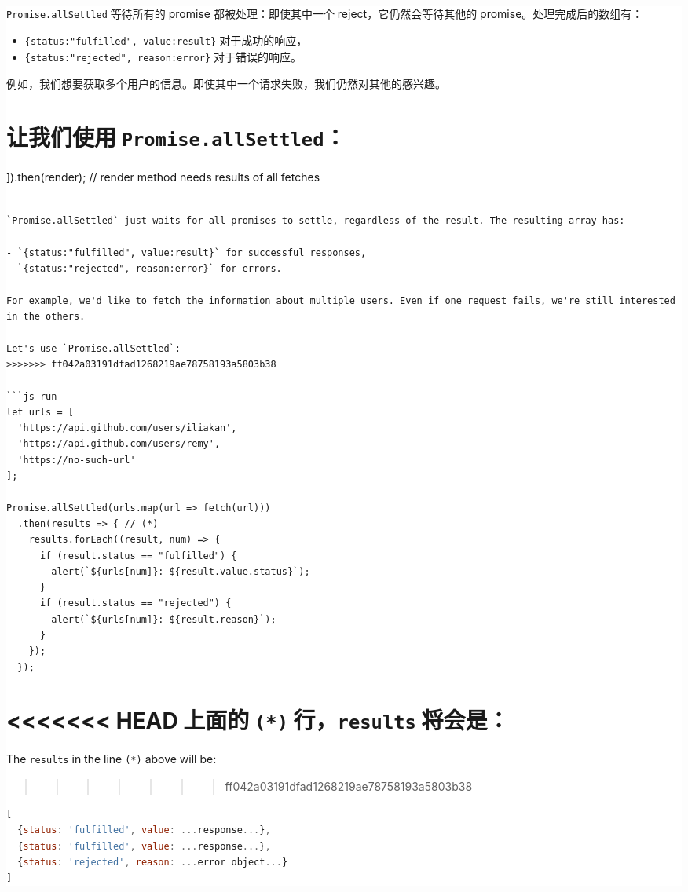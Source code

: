 `Promise.allSettled` 等待所有的 promise 都被处理：即使其中一个 reject，它仍然会等待其他的 promise。处理完成后的数组有：

- `{status:"fulfilled", value:result}` 对于成功的响应，
- `{status:"rejected", reason:error}` 对于错误的响应。

例如，我们想要获取多个用户的信息。即使其中一个请求失败，我们仍然对其他的感兴趣。

让我们使用 `Promise.allSettled`：
=======
]).then(render); // render method needs results of all fetches
```

`Promise.allSettled` just waits for all promises to settle, regardless of the result. The resulting array has:

- `{status:"fulfilled", value:result}` for successful responses,
- `{status:"rejected", reason:error}` for errors.

For example, we'd like to fetch the information about multiple users. Even if one request fails, we're still interested in the others.

Let's use `Promise.allSettled`:
>>>>>>> ff042a03191dfad1268219ae78758193a5803b38

```js run
let urls = [
  'https://api.github.com/users/iliakan',
  'https://api.github.com/users/remy',
  'https://no-such-url'
];

Promise.allSettled(urls.map(url => fetch(url)))
  .then(results => { // (*)
    results.forEach((result, num) => {
      if (result.status == "fulfilled") {
        alert(`${urls[num]}: ${result.value.status}`);
      }
      if (result.status == "rejected") {
        alert(`${urls[num]}: ${result.reason}`);
      }
    });
  });
```

<<<<<<< HEAD
上面的 `(*)` 行，`results` 将会是：
=======
The `results` in the line `(*)` above will be:
>>>>>>> ff042a03191dfad1268219ae78758193a5803b38
```js
[
  {status: 'fulfilled', value: ...response...},
  {status: 'fulfilled', value: ...response...},
  {status: 'rejected', reason: ...error object...}
]
```
